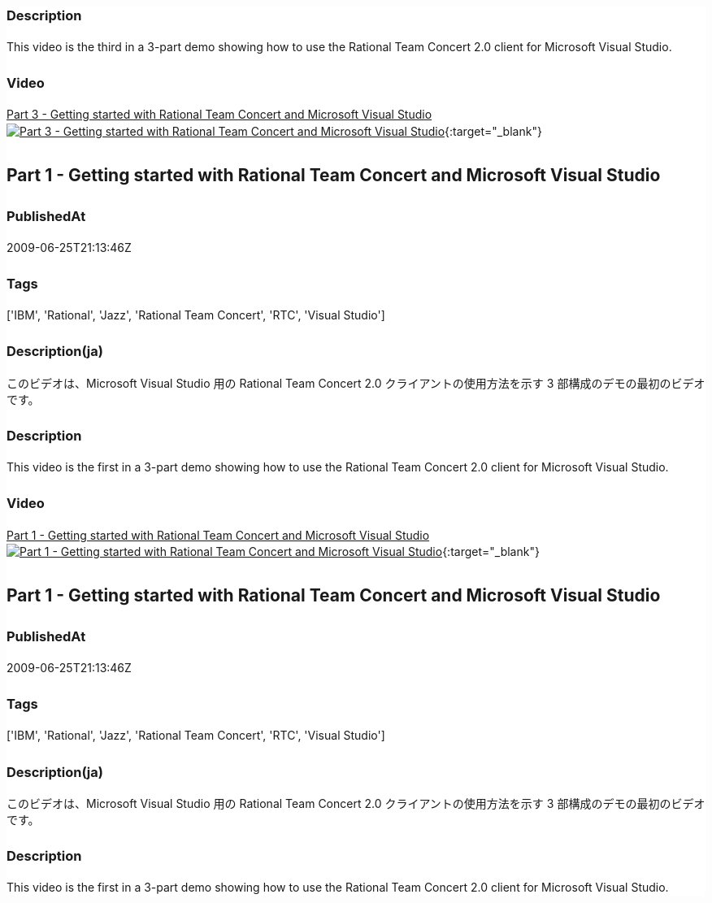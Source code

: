 ### Description
This video is the third in a 3-part demo showing how to use the Rational Team Concert 2.0 client for Microsoft Visual Studio.

### Video
[Part 3 - Getting started with Rational Team Concert and Microsoft Visual Studio](https://youtu.be/1lCh4MwcctI)
[![Part 3 - Getting started with Rational Team Concert and Microsoft Visual Studio](https://i.ytimg.com/vi/1lCh4MwcctI/mqdefault.jpg)](https://youtu.be/1lCh4MwcctI){:target="_blank"}


## Part 1 - Getting started with Rational Team Concert and Microsoft Visual Studio

### PublishedAt
2009-06-25T21:13:46Z

### Tags
['IBM', 'Rational', 'Jazz', 'Rational Team Concert', 'RTC', 'Visual Studio']

### Description(ja)
このビデオは、Microsoft Visual Studio 用の Rational Team Concert 2.0 クライアントの使用方法を示す 3 部構成のデモの最初のビデオです。

### Description
This video is the first in a 3-part demo showing how to use the Rational Team Concert 2.0 client for Microsoft Visual Studio.

### Video
[Part 1 - Getting started with Rational Team Concert and Microsoft Visual Studio](https://youtu.be/-raLePlDb54)
[![Part 1 - Getting started with Rational Team Concert and Microsoft Visual Studio](https://i.ytimg.com/vi/-raLePlDb54/mqdefault.jpg)](https://youtu.be/-raLePlDb54){:target="_blank"}


## Part 1 - Getting started with Rational Team Concert and Microsoft Visual Studio

### PublishedAt
2009-06-25T21:13:46Z

### Tags
['IBM', 'Rational', 'Jazz', 'Rational Team Concert', 'RTC', 'Visual Studio']

### Description(ja)
このビデオは、Microsoft Visual Studio 用の Rational Team Concert 2.0 クライアントの使用方法を示す 3 部構成のデモの最初のビデオです。

### Description
This video is the first in a 3-part demo showing how to use the Rational Team Concert 2.0 client for Microsoft Visual Studio.
